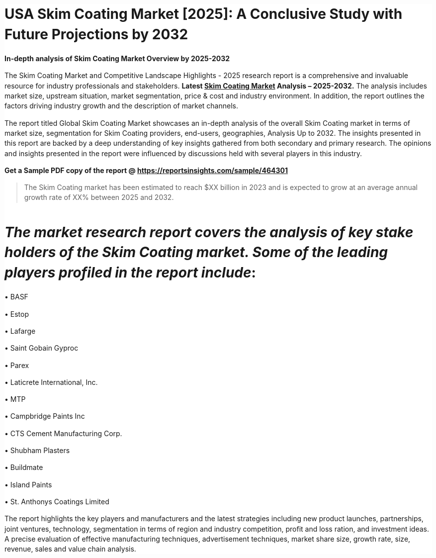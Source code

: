 # USA Skim Coating Market [2025]: A Conclusive Study with Future Projections by 2032

<strong>In-depth analysis of Skim Coating Market Overview by 2025-2032</strong></p>

The Skim Coating Market and Competitive Landscape Highlights - 2025 research report is a comprehensive and invaluable resource for industry professionals and stakeholders. <strong>Latest <a href=https://www.reportsinsights.com/sample/464301>Skim Coating Market</a> Analysis – 2025-2032.</strong>  The analysis includes market size, upstream situation, market segmentation, price & cost and industry environment. In addition, the report outlines the factors driving industry growth and the description of market channels.

The report titled Global Skim Coating Market showcases an in-depth analysis of the overall Skim Coating market in terms of market size, segmentation for Skim Coating providers, end-users, geographies, Analysis Up to 2032. The insights presented in this report are backed by a deep understanding of key insights gathered from both secondary and primary research. The opinions and insights presented in the report were influenced by discussions held with several players in this industry.

<strong>Get a Sample PDF copy of the report @ <a href=https://reportsinsights.com/sample/464301>https://reportsinsights.com/sample/464301</a></strong>

<blockquote class=""article-editor-content__blockquote"">The Skim Coating market has been estimated to reach $XX billion in 2023 and is expected to grow at an average annual growth rate of XX% between 2025 and 2032.</blockquote>

# <strong><em>The market research report covers the analysis of key stake holders of the Skim Coating market. Some of the leading players profiled in the report include</em></strong>: 

• BASF

• Estop

• Lafarge

• Saint Gobain Gyproc

• Parex

• Laticrete International, Inc.

• MTP

• Campbridge Paints Inc

• CTS Cement Manufacturing Corp.

• Shubham Plasters

• Buildmate

• Island Paints

• St. Anthonys Coatings Limited

The report highlights the key players and manufacturers and the latest strategies including new product launches, partnerships, joint ventures, technology, segmentation in terms of region and industry competition, profit and loss ration, and investment ideas. A precise evaluation of effective manufacturing techniques, advertisement techniques, market share size, growth rate, size, revenue, sales and value chain analysis.
